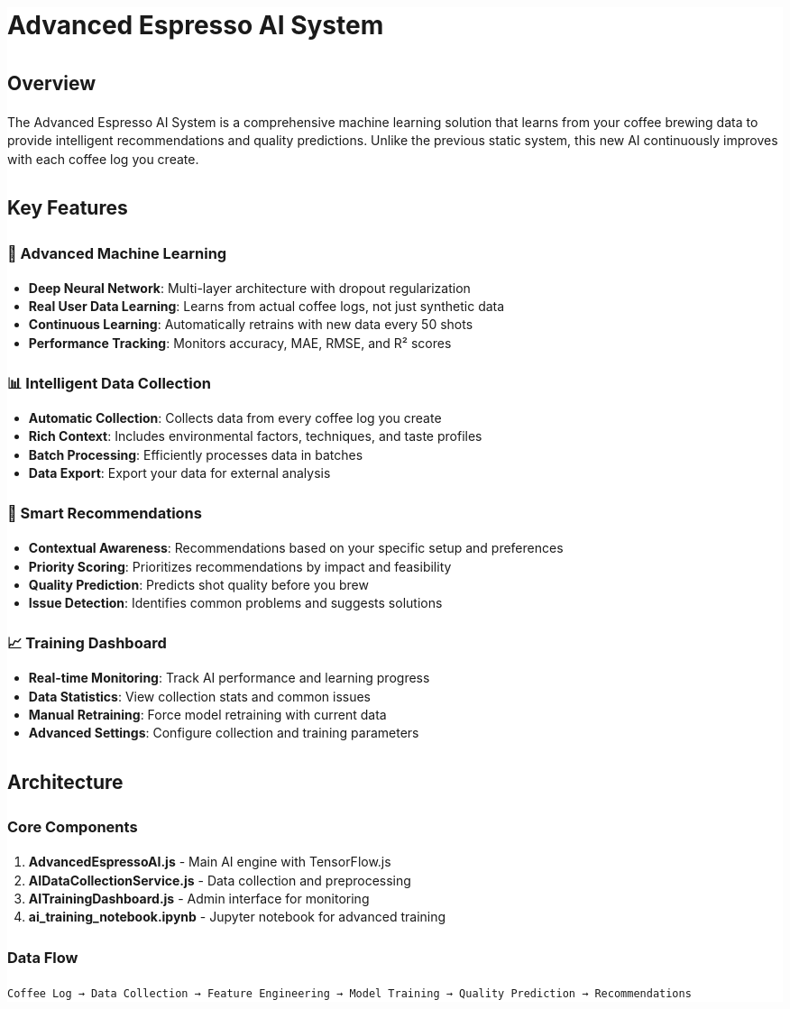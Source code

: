# Advanced Espresso AI System

## Overview

The Advanced Espresso AI System is a comprehensive machine learning solution that learns from your coffee brewing data to provide intelligent recommendations and quality predictions. Unlike the previous static system, this new AI continuously improves with each coffee log you create.

## Key Features

### 🧠 Advanced Machine Learning
- **Deep Neural Network**: Multi-layer architecture with dropout regularization
- **Real User Data Learning**: Learns from actual coffee logs, not just synthetic data
- **Continuous Learning**: Automatically retrains with new data every 50 shots
- **Performance Tracking**: Monitors accuracy, MAE, RMSE, and R² scores

### 📊 Intelligent Data Collection
- **Automatic Collection**: Collects data from every coffee log you create
- **Rich Context**: Includes environmental factors, techniques, and taste profiles
- **Batch Processing**: Efficiently processes data in batches
- **Data Export**: Export your data for external analysis

### 🎯 Smart Recommendations
- **Contextual Awareness**: Recommendations based on your specific setup and preferences
- **Priority Scoring**: Prioritizes recommendations by impact and feasibility
- **Quality Prediction**: Predicts shot quality before you brew
- **Issue Detection**: Identifies common problems and suggests solutions

### 📈 Training Dashboard
- **Real-time Monitoring**: Track AI performance and learning progress
- **Data Statistics**: View collection stats and common issues
- **Manual Retraining**: Force model retraining with current data
- **Advanced Settings**: Configure collection and training parameters

## Architecture

### Core Components

1. **AdvancedEspressoAI.js** - Main AI engine with TensorFlow.js
2. **AIDataCollectionService.js** - Data collection and preprocessing
3. **AITrainingDashboard.js** - Admin interface for monitoring
4. **ai_training_notebook.ipynb** - Jupyter notebook for advanced training

### Data Flow

```
Coffee Log → Data Collection → Feature Engineering → Model Training → Quality Prediction → Recommendations
```

